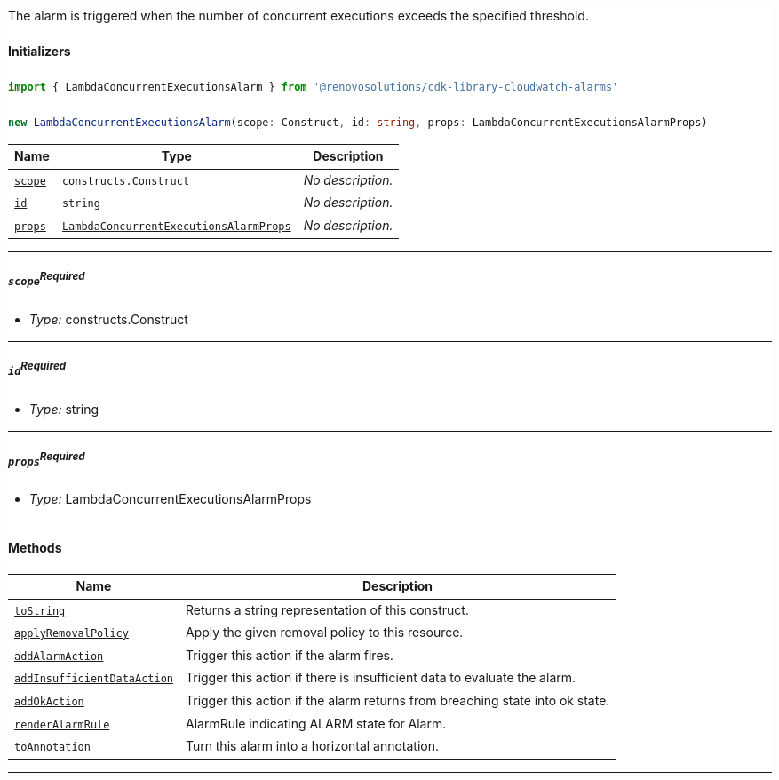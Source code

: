 The alarm is triggered when the number of concurrent executions
exceeds the specified threshold.

#### Initializers <a name="Initializers" id="@renovosolutions/cdk-library-cloudwatch-alarms.LambdaConcurrentExecutionsAlarm.Initializer"></a>

```typescript
import { LambdaConcurrentExecutionsAlarm } from '@renovosolutions/cdk-library-cloudwatch-alarms'

new LambdaConcurrentExecutionsAlarm(scope: Construct, id: string, props: LambdaConcurrentExecutionsAlarmProps)
```

| **Name** | **Type** | **Description** |
| --- | --- | --- |
| <code><a href="#@renovosolutions/cdk-library-cloudwatch-alarms.LambdaConcurrentExecutionsAlarm.Initializer.parameter.scope">scope</a></code> | <code>constructs.Construct</code> | *No description.* |
| <code><a href="#@renovosolutions/cdk-library-cloudwatch-alarms.LambdaConcurrentExecutionsAlarm.Initializer.parameter.id">id</a></code> | <code>string</code> | *No description.* |
| <code><a href="#@renovosolutions/cdk-library-cloudwatch-alarms.LambdaConcurrentExecutionsAlarm.Initializer.parameter.props">props</a></code> | <code><a href="#@renovosolutions/cdk-library-cloudwatch-alarms.LambdaConcurrentExecutionsAlarmProps">LambdaConcurrentExecutionsAlarmProps</a></code> | *No description.* |

---

##### `scope`<sup>Required</sup> <a name="scope" id="@renovosolutions/cdk-library-cloudwatch-alarms.LambdaConcurrentExecutionsAlarm.Initializer.parameter.scope"></a>

- *Type:* constructs.Construct

---

##### `id`<sup>Required</sup> <a name="id" id="@renovosolutions/cdk-library-cloudwatch-alarms.LambdaConcurrentExecutionsAlarm.Initializer.parameter.id"></a>

- *Type:* string

---

##### `props`<sup>Required</sup> <a name="props" id="@renovosolutions/cdk-library-cloudwatch-alarms.LambdaConcurrentExecutionsAlarm.Initializer.parameter.props"></a>

- *Type:* <a href="#@renovosolutions/cdk-library-cloudwatch-alarms.LambdaConcurrentExecutionsAlarmProps">LambdaConcurrentExecutionsAlarmProps</a>

---

#### Methods <a name="Methods" id="Methods"></a>

| **Name** | **Description** |
| --- | --- |
| <code><a href="#@renovosolutions/cdk-library-cloudwatch-alarms.LambdaConcurrentExecutionsAlarm.toString">toString</a></code> | Returns a string representation of this construct. |
| <code><a href="#@renovosolutions/cdk-library-cloudwatch-alarms.LambdaConcurrentExecutionsAlarm.applyRemovalPolicy">applyRemovalPolicy</a></code> | Apply the given removal policy to this resource. |
| <code><a href="#@renovosolutions/cdk-library-cloudwatch-alarms.LambdaConcurrentExecutionsAlarm.addAlarmAction">addAlarmAction</a></code> | Trigger this action if the alarm fires. |
| <code><a href="#@renovosolutions/cdk-library-cloudwatch-alarms.LambdaConcurrentExecutionsAlarm.addInsufficientDataAction">addInsufficientDataAction</a></code> | Trigger this action if there is insufficient data to evaluate the alarm. |
| <code><a href="#@renovosolutions/cdk-library-cloudwatch-alarms.LambdaConcurrentExecutionsAlarm.addOkAction">addOkAction</a></code> | Trigger this action if the alarm returns from breaching state into ok state. |
| <code><a href="#@renovosolutions/cdk-library-cloudwatch-alarms.LambdaConcurrentExecutionsAlarm.renderAlarmRule">renderAlarmRule</a></code> | AlarmRule indicating ALARM state for Alarm. |
| <code><a href="#@renovosolutions/cdk-library-cloudwatch-alarms.LambdaConcurrentExecutionsAlarm.toAnnotation">toAnnotation</a></code> | Turn this alarm into a horizontal annotation. |

---